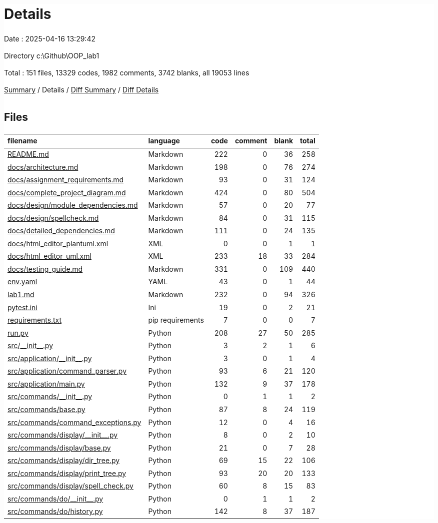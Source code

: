 # Details

Date : 2025-04-16 13:29:42

Directory c:\\Github\\OOP_lab1

Total : 151 files,  13329 codes, 1982 comments, 3742 blanks, all 19053 lines

[Summary](results.md) / Details / [Diff Summary](diff.md) / [Diff Details](diff-details.md)

## Files
| filename | language | code | comment | blank | total |
| :--- | :--- | ---: | ---: | ---: | ---: |
| [README.md](/README.md) | Markdown | 222 | 0 | 36 | 258 |
| [docs/architecture.md](/docs/architecture.md) | Markdown | 198 | 0 | 76 | 274 |
| [docs/assignment\_requirements.md](/docs/assignment_requirements.md) | Markdown | 93 | 0 | 31 | 124 |
| [docs/complete\_project\_diagram.md](/docs/complete_project_diagram.md) | Markdown | 424 | 0 | 80 | 504 |
| [docs/design/module\_dependencies.md](/docs/design/module_dependencies.md) | Markdown | 57 | 0 | 20 | 77 |
| [docs/design/spellcheck.md](/docs/design/spellcheck.md) | Markdown | 84 | 0 | 31 | 115 |
| [docs/detailed\_dependencies.md](/docs/detailed_dependencies.md) | Markdown | 111 | 0 | 24 | 135 |
| [docs/html\_editor\_plantuml.xml](/docs/html_editor_plantuml.xml) | XML | 0 | 0 | 1 | 1 |
| [docs/html\_editor\_uml.xml](/docs/html_editor_uml.xml) | XML | 233 | 18 | 33 | 284 |
| [docs/testing\_guide.md](/docs/testing_guide.md) | Markdown | 331 | 0 | 109 | 440 |
| [env.yaml](/env.yaml) | YAML | 43 | 0 | 1 | 44 |
| [lab1.md](/lab1.md) | Markdown | 232 | 0 | 94 | 326 |
| [pytest.ini](/pytest.ini) | Ini | 19 | 0 | 2 | 21 |
| [requirements.txt](/requirements.txt) | pip requirements | 7 | 0 | 0 | 7 |
| [run.py](/run.py) | Python | 208 | 27 | 50 | 285 |
| [src/\_\_init\_\_.py](/src/__init__.py) | Python | 3 | 2 | 1 | 6 |
| [src/application/\_\_init\_\_.py](/src/application/__init__.py) | Python | 3 | 0 | 1 | 4 |
| [src/application/command\_parser.py](/src/application/command_parser.py) | Python | 93 | 6 | 21 | 120 |
| [src/application/main.py](/src/application/main.py) | Python | 132 | 9 | 37 | 178 |
| [src/commands/\_\_init\_\_.py](/src/commands/__init__.py) | Python | 0 | 1 | 1 | 2 |
| [src/commands/base.py](/src/commands/base.py) | Python | 87 | 8 | 24 | 119 |
| [src/commands/command\_exceptions.py](/src/commands/command_exceptions.py) | Python | 12 | 0 | 4 | 16 |
| [src/commands/display/\_\_init\_\_.py](/src/commands/display/__init__.py) | Python | 8 | 0 | 2 | 10 |
| [src/commands/display/base.py](/src/commands/display/base.py) | Python | 21 | 0 | 7 | 28 |
| [src/commands/display/dir\_tree.py](/src/commands/display/dir_tree.py) | Python | 69 | 15 | 22 | 106 |
| [src/commands/display/print\_tree.py](/src/commands/display/print_tree.py) | Python | 93 | 20 | 20 | 133 |
| [src/commands/display/spell\_check.py](/src/commands/display/spell_check.py) | Python | 60 | 8 | 15 | 83 |
| [src/commands/do/\_\_init\_\_.py](/src/commands/do/__init__.py) | Python | 0 | 1 | 1 | 2 |
| [src/commands/do/history.py](/src/commands/do/history.py) | Python | 142 | 8 | 37 | 187 |
